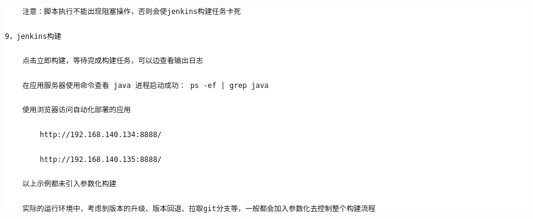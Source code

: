 		注意：脚本执行不能出现阻塞操作，否则会使jenkins构建任务卡死
	
	9，jenkins构建
		
		点击立即构建，等待完成构建任务，可以边查看输出日志
		
		在应用服务器使用命令查看 java 进程启动成功： ps -ef | grep java
		
		使用浏览器访问自动化部署的应用
		
			http://192.168.140.134:8888/
			
			http://192.168.140.135:8888/
		
		以上示例都未引入参数化构建
	
		实际的运行环境中，考虑到版本的升级、版本回退、拉取git分支等，一般都会加入参数化去控制整个构建流程


